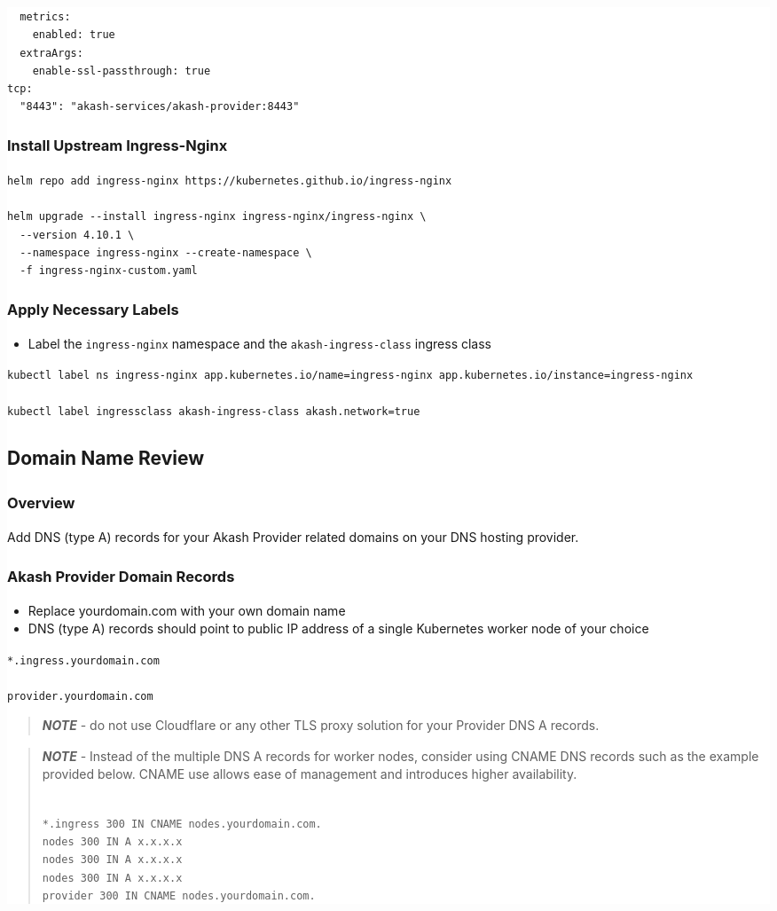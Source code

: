 ```
  metrics:
    enabled: true
  extraArgs:
    enable-ssl-passthrough: true
tcp:
  "8443": "akash-services/akash-provider:8443"
```

### Install Upstream Ingress-Nginx

```
helm repo add ingress-nginx https://kubernetes.github.io/ingress-nginx

helm upgrade --install ingress-nginx ingress-nginx/ingress-nginx \
  --version 4.10.1 \
  --namespace ingress-nginx --create-namespace \
  -f ingress-nginx-custom.yaml
```

### Apply Necessary Labels

- Label the `ingress-nginx` namespace and the `akash-ingress-class` ingress class

```
kubectl label ns ingress-nginx app.kubernetes.io/name=ingress-nginx app.kubernetes.io/instance=ingress-nginx

kubectl label ingressclass akash-ingress-class akash.network=true
```

## Domain Name Review

### Overview

Add DNS (type A) records for your Akash Provider related domains on your DNS hosting provider.

### Akash Provider Domain Records

- Replace yourdomain.com with your own domain name
- DNS (type A) records should point to public IP address of a single Kubernetes worker node of your choice

```
*.ingress.yourdomain.com

provider.yourdomain.com
```

> _**NOTE**_ - do not use Cloudflare or any other TLS proxy solution for your Provider DNS A records.

> _**NOTE**_ - Instead of the multiple DNS A records for worker nodes, consider using CNAME DNS records such as the example provided below. CNAME use allows ease of management and introduces higher availability.
>
> \
> `*.ingress 300 IN CNAME nodes.yourdomain.com.`\
> `nodes 300 IN A x.x.x.x`\
> `nodes 300 IN A x.x.x.x`\
> `nodes 300 IN A x.x.x.x`\
> `provider 300 IN CNAME nodes.yourdomain.com.`
